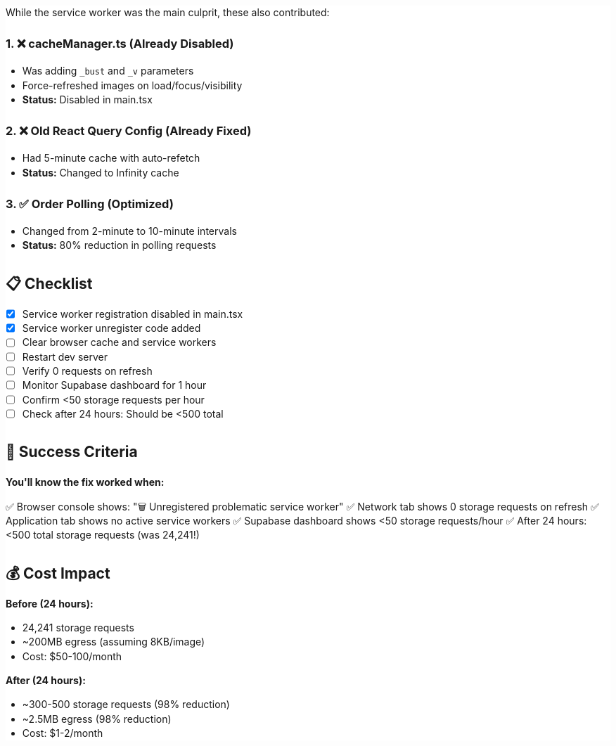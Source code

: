 While the service worker was the main culprit, these also contributed:

### 1. ❌ cacheManager.ts (Already Disabled)

- Was adding `_bust` and `_v` parameters
- Force-refreshed images on load/focus/visibility
- **Status:** Disabled in main.tsx

### 2. ❌ Old React Query Config (Already Fixed)

- Had 5-minute cache with auto-refetch
- **Status:** Changed to Infinity cache

### 3. ✅ Order Polling (Optimized)

- Changed from 2-minute to 10-minute intervals
- **Status:** 80% reduction in polling requests

## 📋 Checklist

- [x] Service worker registration disabled in main.tsx
- [x] Service worker unregister code added
- [ ] Clear browser cache and service workers
- [ ] Restart dev server
- [ ] Verify 0 requests on refresh
- [ ] Monitor Supabase dashboard for 1 hour
- [ ] Confirm <50 storage requests per hour
- [ ] Check after 24 hours: Should be <500 total

## 🎉 Success Criteria

**You'll know the fix worked when:**

✅ Browser console shows: "🗑️ Unregistered problematic service worker"
✅ Network tab shows 0 storage requests on refresh
✅ Application tab shows no active service workers
✅ Supabase dashboard shows <50 storage requests/hour
✅ After 24 hours: <500 total storage requests (was 24,241!)

## 💰 Cost Impact

**Before (24 hours):**

- 24,241 storage requests
- ~200MB egress (assuming 8KB/image)
- Cost: $50-100/month

**After (24 hours):**

- ~300-500 storage requests (98% reduction)
- ~2.5MB egress (98% reduction)
- Cost: $1-2/month
